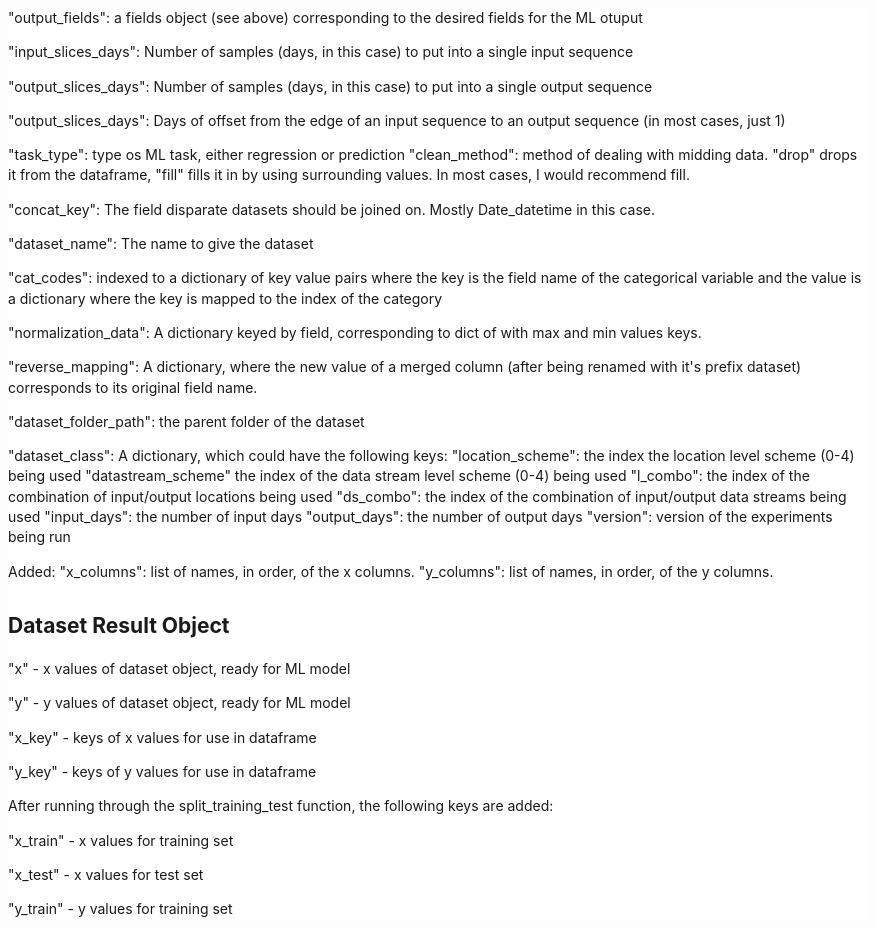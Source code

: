 "output_fields": a fields object (see above) corresponding to the desired fields for the ML otuput

"input_slices_days": Number of samples (days, in this case) to put into a single input sequence

"output_slices_days": Number of samples (days, in this case) to put into a single output sequence

"output_slices_days": Days of offset from the edge of an input sequence to an output sequence (in most cases, just 1)

"task_type": type os ML task, either regression or prediction 
"clean_method": method of dealing with midding data. "drop" drops it from the dataframe, "fill" fills it in by using surrounding values. In most cases, I would recommend fill. 

"concat_key": The field disparate datasets should be joined on. Mostly Date_datetime in this case. 

"dataset_name": The name to give the dataset 

"cat_codes": indexed to a dictionary of key value pairs where the key is the field name of the categorical variable and the value is a dictionary where the key is mapped to the index of the category 

"normalization_data": A dictionary keyed by field, corresponding to dict of with max and min values keys. 

"reverse_mapping": A dictionary, where the new value of a merged column (after being renamed with it's prefix dataset) corresponds to its original field name. 

"dataset_folder_path": the parent folder of the dataset

"dataset_class": A dictionary, which could have the following keys:
    "location_scheme": the index the location level scheme (0-4) being used 
    "datastream_scheme" the index of the data stream level scheme (0-4) being used
    "l_combo": the index of the combination of input/output locations being used
    "ds_combo": the index of the combination of input/output data streams being used 
    "input_days": the number of input days
    "output_days": the number of output days 
    "version": version of the experiments being run  

Added: 
"x_columns": list of names, in order, of the x columns.
"y_columns": list of names, in order, of the y columns.



## Dataset Result Object 
"x" - x values of dataset object, ready for ML model

"y" - y values of dataset object, ready for ML model

"x_key" - keys of x values for use in dataframe

"y_key" - keys of y values for use in dataframe

After running through the split_training_test function, the following keys are added: 

"x_train" - x values for training set

"x_test" - x values for test set

"y_train" - y values for training set
